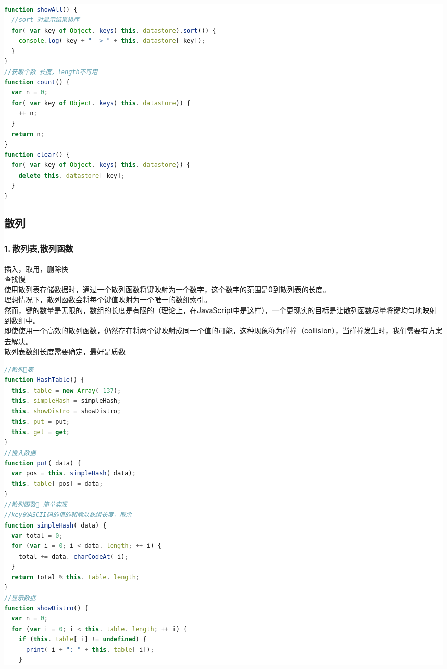 ```javascript
function showAll() { 
  //sort 对显示结果排序
  for( var key of Object. keys( this. datastore).sort()) { 
    console.log( key + " -> " + this. datastore[ key]); 
  } 
}
//获取个数 长度，length不可用
function count() { 
  var n = 0; 
  for( var key of Object. keys( this. datastore)) { 
    ++ n; 
  } 
  return n; 
}
function clear() { 
  for( var key of Object. keys( this. datastore)) { 
    delete this. datastore[ key]; 
  } 
}
```

## 散列

### 1. 散列表,散列函数

插入，取用，删除快  
查找慢  
使用散列表存储数据时，通过一个散列函数将键映射为一个数字，这个数字的范围是0到散列表的长度。  
理想情况下，散列函数会将每个键值映射为一个唯一的数组索引。  
然而，键的数量是无限的，数组的长度是有限的（理论上，在JavaScript中是这样），一个更现实的目标是让散列函数尽量将键均匀地映射到数组中。  
即使使用一个高效的散列函数，仍然存在将两个键映射成同一个值的可能，这种现象称为碰撞（collision），当碰撞发生时，我们需要有方案去解决。  
散列表数组长度需要确定，最好是质数

```javascript
//散列表
function HashTable() { 
  this. table = new Array( 137); 
  this. simpleHash = simpleHash; 
  this. showDistro = showDistro;
  this. put = put; 
  this. get = get; 
}
//插入数据
function put( data) { 
  var pos = this. simpleHash( data); 
  this. table[ pos] = data; 
} 
//散列函数 简单实现
//key的ASCII码的值的和除以数组长度，取余
function simpleHash( data) {  
  var total = 0; 
  for (var i = 0; i < data. length; ++ i) { 
    total += data. charCodeAt( i); 
  } 
  return total % this. table. length; 
} 
//显示数据
function showDistro() { 
  var n = 0; 
  for (var i = 0; i < this. table. length; ++ i) { 
    if (this. table[ i] != undefined) { 
      print( i + ": " + this. table[ i]); 
    } 
```